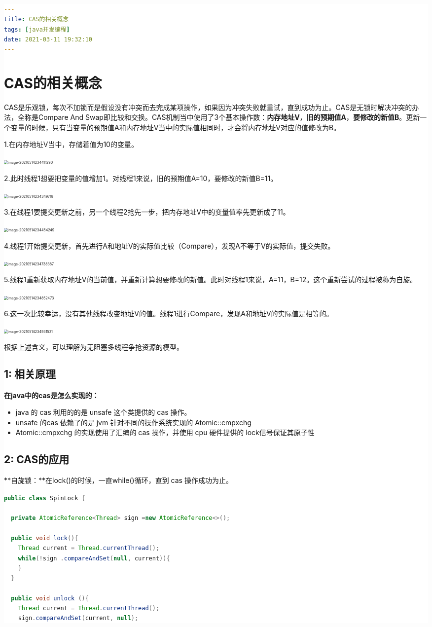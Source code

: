 ```yaml
---
title: CAS的相关概念
tags: [java并发编程]
date: 2021-03-11 19:32:10
---
```


# CAS的相关概念

​     CAS是乐观锁，每次不加锁而是假设没有冲突而去完成某项操作，如果因为冲突失败就重试，直到成功为止。CAS是无锁时解决冲突的办法，全称是Compare And Swap即比较和交换。CAS机制当中使用了3个基本操作数：**内存地址V**，**旧的预期值A**，**要修改的新值B**。更新一个变量的时候，只有当变量的预期值A和内存地址V当中的实际值相同时，才会将内存地址V对应的值修改为B。

  1.在内存地址V当中，存储着值为10的变量。

<img src="E:\study\images\image-20210514234411290.png" alt="image-20210514234411290" style="zoom:50%;" />

2.此时线程1想要把变量的值增加1。对线程1来说，旧的预期值A=10，要修改的新值B=11。

<img src="E:\study\images\image-20210514234349718.png" alt="image-20210514234349718" style="zoom:50%;" />

3.在线程1要提交更新之前，另一个线程2抢先一步，把内存地址V中的变量值率先更新成了11。

<img src="E:\study\images\image-20210514234454249.png" alt="image-20210514234454249" style="zoom:50%;" />

4.线程1开始提交更新，首先进行A和地址V的实际值比较（Compare），发现A不等于V的实际值，提交失败。

<img src="E:\study\images\image-20210514234738387.png" alt="image-20210514234738387" style="zoom:50%;" />

5.线程1重新获取内存地址V的当前值，并重新计算想要修改的新值。此时对线程1来说，A=11，B=12。这个重新尝试的过程被称为自旋。

<img src="E:\study\images\image-20210514234852473.png" alt="image-20210514234852473" style="zoom:50%;" />

6.这一次比较幸运，没有其他线程改变地址V的值。线程1进行Compare，发现A和地址V的实际值是相等的。

<img src="E:\study\images\image-20210514234931531.png" alt="image-20210514234931531" style="zoom:50%;" />

  根据上述含义，可以理解为无阻塞多线程争抢资源的模型。

## 1: 相关原理

  **在java中的cas是怎么实现的：**

- java 的 cas 利用的的是 unsafe 这个类提供的 cas 操作。
- unsafe 的cas 依赖了的是 jvm 针对不同的操作系统实现的 Atomic::cmpxchg
- Atomic::cmpxchg 的实现使用了汇编的 cas 操作，并使用 cpu 硬件提供的 lock信号保证其原子性

## 2: CAS的应用

   **自旋锁：**在lock()的时候，一直while()循环，直到 cas 操作成功为止。

```java
public class SpinLock {

  private AtomicReference<Thread> sign =new AtomicReference<>();

  public void lock(){
    Thread current = Thread.currentThread();
    while(!sign .compareAndSet(null, current)){
    }
  }

  public void unlock (){
    Thread current = Thread.currentThread();
    sign.compareAndSet(current, null);
```